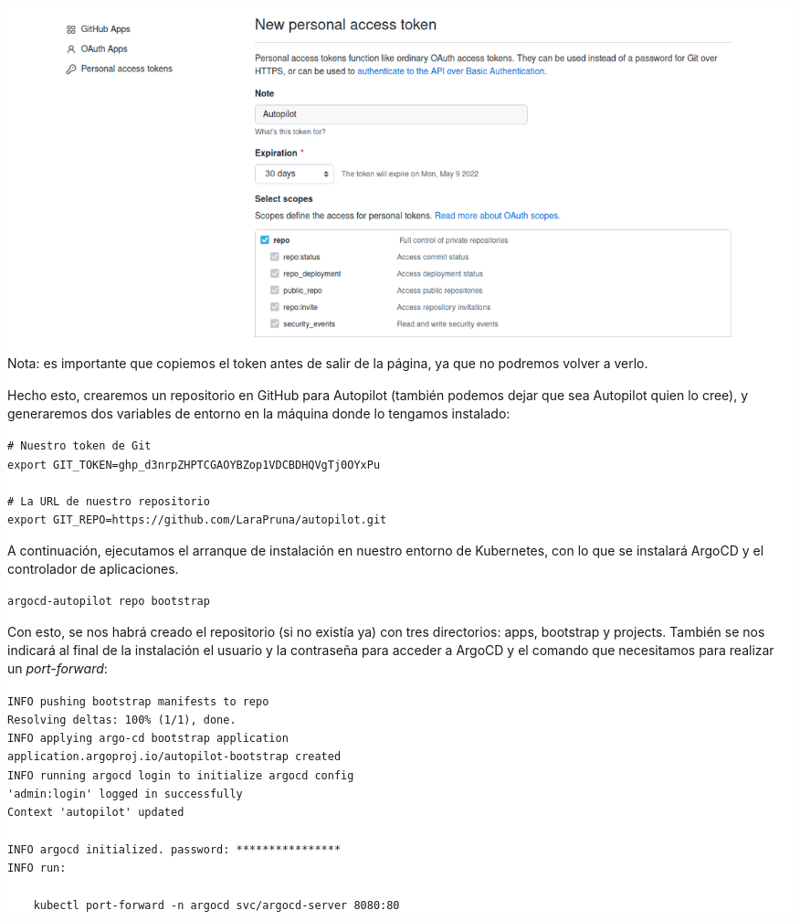 <p align="center">
<img src="images/NewPersonalAccessToken.png" alt="ArgoCD en piloto automático" width="750"/>
</p>

Nota: es importante que copiemos el token antes de salir de la página, ya que no podremos volver a verlo.

Hecho esto, crearemos un repositorio en GitHub para Autopilot (también podemos dejar que sea Autopilot quien lo cree), y generaremos dos variables de entorno en la máquina donde lo tengamos instalado:
```
# Nuestro token de Git
export GIT_TOKEN=ghp_d3nrpZHPTCGAOYBZop1VDCBDHQVgTj0OYxPu

# La URL de nuestro repositorio
export GIT_REPO=https://github.com/LaraPruna/autopilot.git
```

A continuación, ejecutamos el arranque de instalación en nuestro entorno de Kubernetes, con lo que se instalará ArgoCD y el controlador de aplicaciones.
```
argocd-autopilot repo bootstrap
```

Con esto, se nos habrá creado el repositorio (si no existía ya) con tres directorios: apps, bootstrap y projects. También se nos indicará al final de la instalación el usuario y la contraseña para acceder a ArgoCD y el comando que necesitamos para realizar un *port-forward*:
```
INFO pushing bootstrap manifests to repo          
Resolving deltas: 100% (1/1), done.
INFO applying argo-cd bootstrap application       
application.argoproj.io/autopilot-bootstrap created
INFO running argocd login to initialize argocd config 
'admin:login' logged in successfully
Context 'autopilot' updated

INFO argocd initialized. password: **************** 
INFO run:

    kubectl port-forward -n argocd svc/argocd-server 8080:80
```
